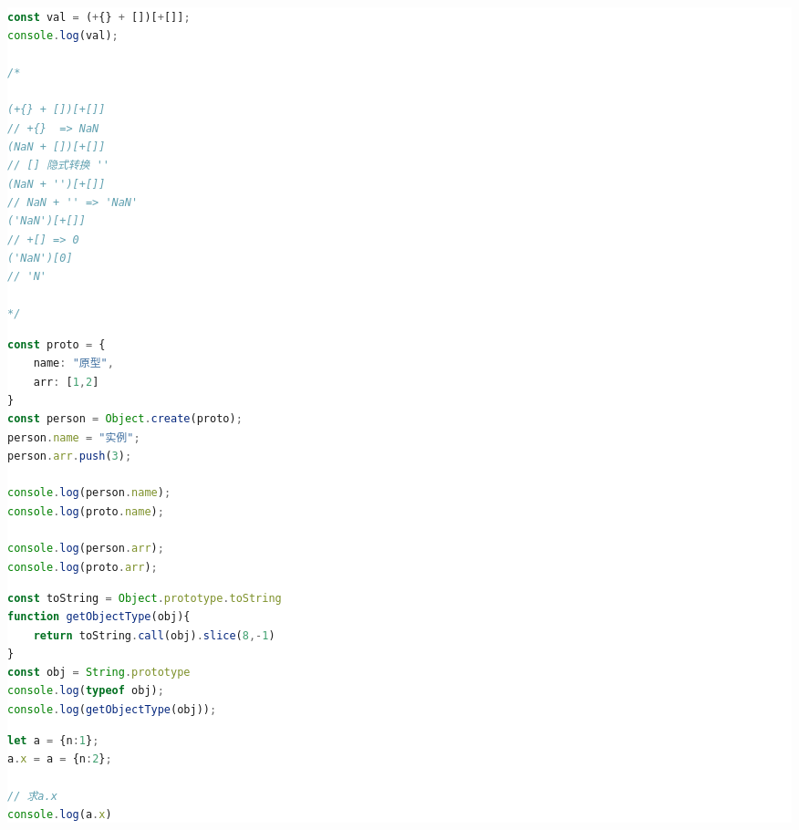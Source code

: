 ```ts
const val = (+{} + [])[+[]];
console.log(val);

/*

(+{} + [])[+[]]
// +{}  => NaN
(NaN + [])[+[]]
// [] 隐式转换 ''
(NaN + '')[+[]]
// NaN + '' => 'NaN'
('NaN')[+[]]
// +[] => 0
('NaN')[0]
// 'N'

*/
```

```ts
const proto = {
	name: "原型",
    arr: [1,2]
}
const person = Object.create(proto);
person.name = "实例";
person.arr.push(3);

console.log(person.name);
console.log(proto.name);

console.log(person.arr);
console.log(proto.arr);
```

```ts
const toString = Object.prototype.toString
function getObjectType(obj){
    return toString.call(obj).slice(8,-1)
}
const obj = String.prototype
console.log(typeof obj);
console.log(getObjectType(obj));
```

```ts
let a = {n:1};
a.x = a = {n:2};

// 求a.x
console.log(a.x)
```
